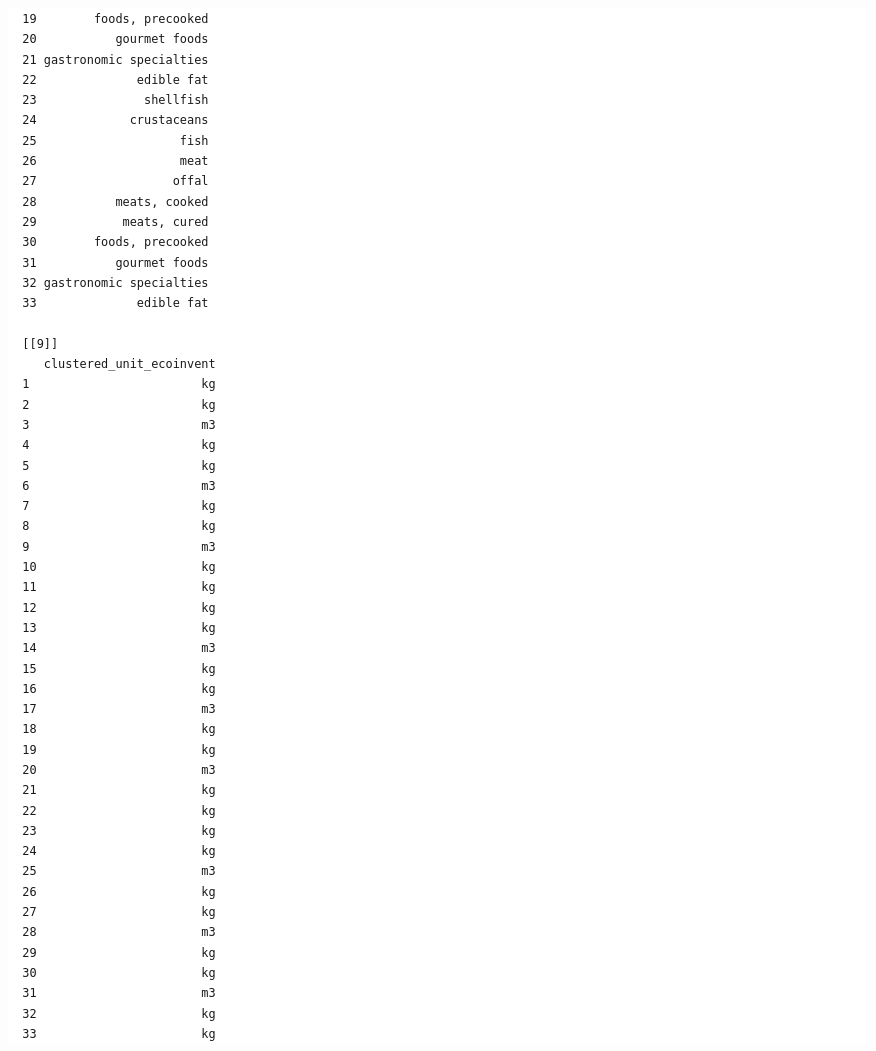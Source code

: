       19        foods, precooked
      20           gourmet foods
      21 gastronomic specialties
      22              edible fat
      23               shellfish
      24             crustaceans
      25                    fish
      26                    meat
      27                   offal
      28           meats, cooked
      29            meats, cured
      30        foods, precooked
      31           gourmet foods
      32 gastronomic specialties
      33              edible fat
      
      [[9]]
         clustered_unit_ecoinvent
      1                        kg
      2                        kg
      3                        m3
      4                        kg
      5                        kg
      6                        m3
      7                        kg
      8                        kg
      9                        m3
      10                       kg
      11                       kg
      12                       kg
      13                       kg
      14                       m3
      15                       kg
      16                       kg
      17                       m3
      18                       kg
      19                       kg
      20                       m3
      21                       kg
      22                       kg
      23                       kg
      24                       kg
      25                       m3
      26                       kg
      27                       kg
      28                       m3
      29                       kg
      30                       kg
      31                       m3
      32                       kg
      33                       kg
      